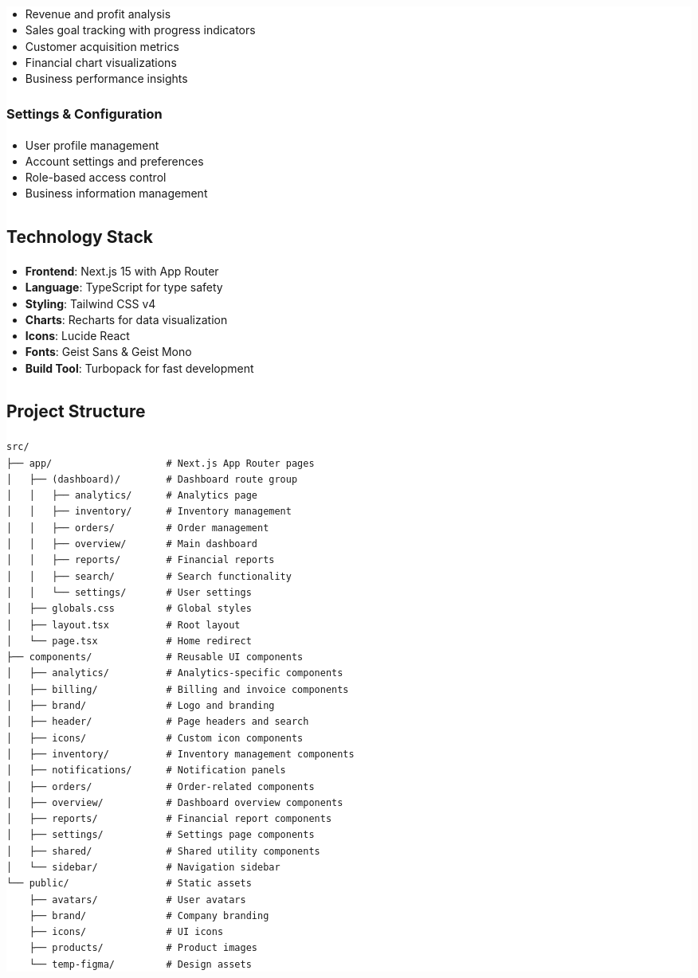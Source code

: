- Revenue and profit analysis
- Sales goal tracking with progress indicators
- Customer acquisition metrics
- Financial chart visualizations
- Business performance insights

### Settings & Configuration

- User profile management
- Account settings and preferences
- Role-based access control
- Business information management

## Technology Stack

- **Frontend**: Next.js 15 with App Router
- **Language**: TypeScript for type safety
- **Styling**: Tailwind CSS v4
- **Charts**: Recharts for data visualization
- **Icons**: Lucide React
- **Fonts**: Geist Sans & Geist Mono
- **Build Tool**: Turbopack for fast development

## Project Structure

```
src/
├── app/                    # Next.js App Router pages
│   ├── (dashboard)/        # Dashboard route group
│   │   ├── analytics/      # Analytics page
│   │   ├── inventory/      # Inventory management
│   │   ├── orders/         # Order management
│   │   ├── overview/       # Main dashboard
│   │   ├── reports/        # Financial reports
│   │   ├── search/         # Search functionality
│   │   └── settings/       # User settings
│   ├── globals.css         # Global styles
│   ├── layout.tsx          # Root layout
│   └── page.tsx            # Home redirect
├── components/             # Reusable UI components
│   ├── analytics/          # Analytics-specific components
│   ├── billing/            # Billing and invoice components
│   ├── brand/              # Logo and branding
│   ├── header/             # Page headers and search
│   ├── icons/              # Custom icon components
│   ├── inventory/          # Inventory management components
│   ├── notifications/      # Notification panels
│   ├── orders/             # Order-related components
│   ├── overview/           # Dashboard overview components
│   ├── reports/            # Financial report components
│   ├── settings/           # Settings page components
│   ├── shared/             # Shared utility components
│   └── sidebar/            # Navigation sidebar
└── public/                 # Static assets
    ├── avatars/            # User avatars
    ├── brand/              # Company branding
    ├── icons/              # UI icons
    ├── products/           # Product images
    └── temp-figma/         # Design assets
```
